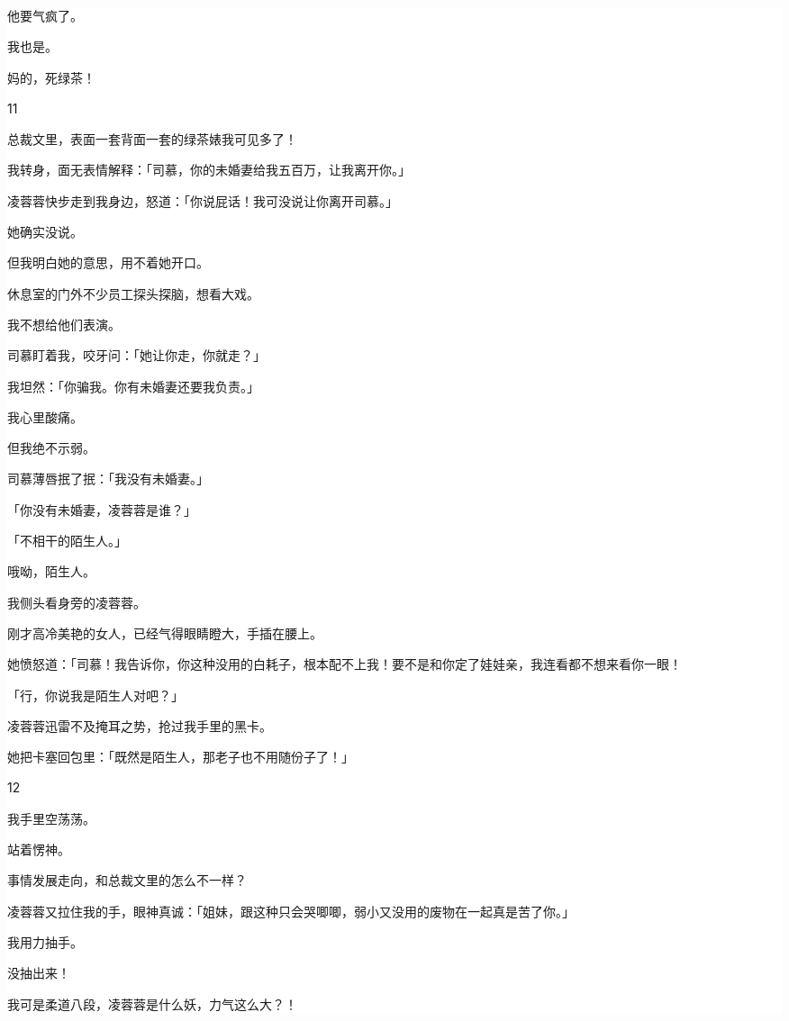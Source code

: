 他要气疯了。

我也是。

妈的，死绿茶！

11

总裁文里，表面一套背面一套的绿茶婊我可见多了！

我转身，面无表情解释：「司慕，你的未婚妻给我五百万，让我离开你。」

凌蓉蓉快步走到我身边，怒道：「你说屁话！我可没说让你离开司慕。」

她确实没说。

但我明白她的意思，用不着她开口。

休息室的门外不少员工探头探脑，想看大戏。

我不想给他们表演。

司慕盯着我，咬牙问：「她让你走，你就走？」

我坦然：「你骗我。你有未婚妻还要我负责。」

我心里酸痛。

但我绝不示弱。

司慕薄唇抿了抿：「我没有未婚妻。」

「你没有未婚妻，凌蓉蓉是谁？」

「不相干的陌生人。」

哦呦，陌生人。

我侧头看身旁的凌蓉蓉。

刚才高冷美艳的女人，已经气得眼睛瞪大，手插在腰上。

她愤怒道：「司慕！我告诉你，你这种没用的白耗子，根本配不上我！要不是和你定了娃娃亲，我连看都不想来看你一眼！

「行，你说我是陌生人对吧？」

凌蓉蓉迅雷不及掩耳之势，抢过我手里的黑卡。

她把卡塞回包里：「既然是陌生人，那老子也不用随份子了！」

12

我手里空荡荡。

站着愣神。

事情发展走向，和总裁文里的怎么不一样？

凌蓉蓉又拉住我的手，眼神真诚：「姐妹，跟这种只会哭唧唧，弱小又没用的废物在一起真是苦了你。」

我用力抽手。

没抽出来！

我可是柔道八段，凌蓉蓉是什么妖，力气这么大？！
